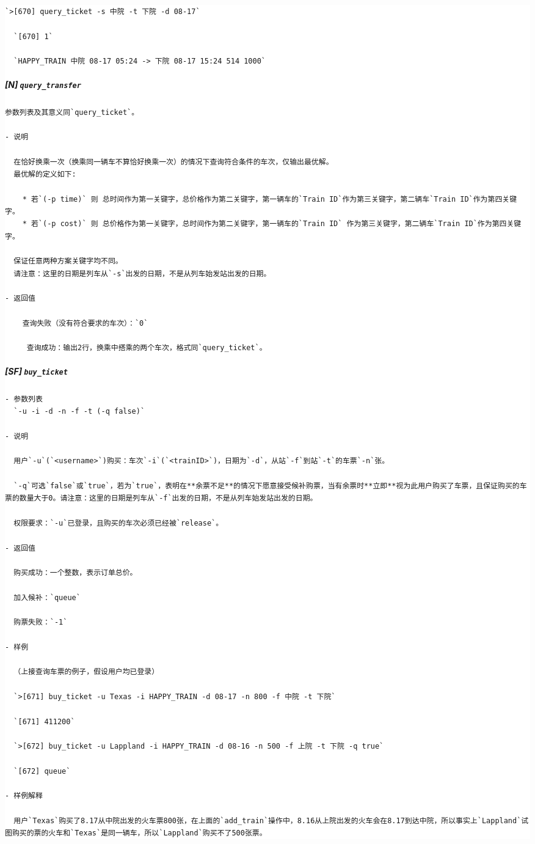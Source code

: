     `>[670] query_ticket -s 中院 -t 下院 -d 08-17`
  
      `[670] 1`
  
      `HAPPY_TRAIN 中院 08-17 05:24 -> 下院 08-17 15:24 514 1000`
  
  ##### [N] `query_transfer`
  
    参数列表及其意义同`query_ticket`。
  
    - 说明
  
      在恰好换乘一次（换乘同一辆车不算恰好换乘一次）的情况下查询符合条件的车次，仅输出最优解。
      最优解的定义如下:
  
        * 若`(-p time)` 则 总时间作为第一关键字，总价格作为第二关键字，第一辆车的`Train ID`作为第三关键字，第二辆车`Train ID`作为第四关键字。
        * 若`(-p cost)` 则 总价格作为第一关键字，总时间作为第二关键字，第一辆车的`Train ID` 作为第三关键字，第二辆车`Train ID`作为第四关键字。
  
      保证任意两种方案关键字均不同。
      请注意：这里的日期是列车从`-s`出发的日期，不是从列车始发站出发的日期。
  
    - 返回值
  
    	查询失败（没有符合要求的车次）：`0`
    	
    	 查询成功：输出2行，换乘中搭乘的两个车次，格式同`query_ticket`。
  
  ##### [SF] `buy_ticket`
  
    - 参数列表
      `-u -i -d -n -f -t (-q false)`
  
    - 说明
  
      用户`-u`(`<username>`)购买：车次`-i`(`<trainID>`)，日期为`-d`，从站`-f`到站`-t`的车票`-n`张。
  
      `-q`可选`false`或`true`，若为`true`，表明在**余票不足**的情况下愿意接受候补购票，当有余票时**立即**视为此用户购买了车票，且保证购买的车票的数量大于0。请注意：这里的日期是列车从`-f`出发的日期，不是从列车始发站出发的日期。
  
      权限要求：`-u`已登录，且购买的车次必须已经被`release`。
  
    - 返回值
  
      购买成功：一个整数，表示订单总价。
  
      加入候补：`queue`
  
      购票失败：`-1`
  
    - 样例
  
      （上接查询车票的例子，假设用户均已登录）
  
      `>[671] buy_ticket -u Texas -i HAPPY_TRAIN -d 08-17 -n 800 -f 中院 -t 下院`
  
      `[671] 411200`
  
      `>[672] buy_ticket -u Lappland -i HAPPY_TRAIN -d 08-16 -n 500 -f 上院 -t 下院 -q true`
  
      `[672] queue`
  
    - 样例解释
  
      用户`Texas`购买了8.17从中院出发的火车票800张，在上面的`add_train`操作中，8.16从上院出发的火车会在8.17到达中院，所以事实上`Lappland`试图购买的票的火车和`Texas`是同一辆车，所以`Lappland`购买不了500张票。
  